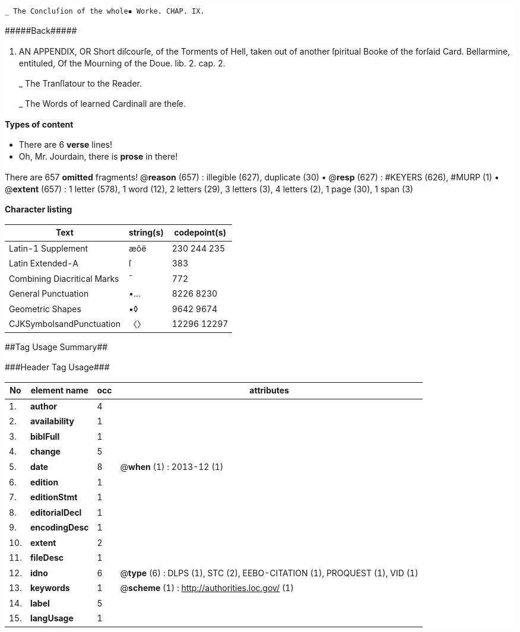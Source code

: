     _ The Concluſion of the whole▪ Worke. CHAP. IX.

#####Back#####

1. AN APPENDIX, OR Short diſcourſe, of the Torments of Hell, taken out of another ſpiritual Booke of the forſaid Card. Bellarmine, entituled, Of the Mourning of the Doue. lib. 2. cap. 2.

    _ The Tranſlatour to the Reader.

    _ The Words of learned Cardinall are theſe.

**Types of content**

  * There are 6 **verse** lines!
  * Oh, Mr. Jourdain, there is **prose** in there!

There are 657 **omitted** fragments! 
 @__reason__ (657) : illegible (627), duplicate (30)  •  @__resp__ (627) : #KEYERS (626), #MURP (1)  •  @__extent__ (657) : 1 letter (578), 1 word (12), 2 letters (29), 3 letters (3), 4 letters (2), 1 page (30), 1 span (3)

**Character listing**


|Text|string(s)|codepoint(s)|
|---|---|---|
|Latin-1 Supplement|æôë|230 244 235|
|Latin Extended-A|ſ|383|
|Combining             Diacritical Marks|̄|772|
|General Punctuation|•…|8226 8230|
|Geometric Shapes|▪◊|9642 9674|
|CJKSymbolsandPunctuation|〈〉|12296 12297|

##Tag Usage Summary##

###Header Tag Usage###

|No|element name|occ|attributes|
|---|---|---|---|
|1.|__author__|4||
|2.|__availability__|1||
|3.|__biblFull__|1||
|4.|__change__|5||
|5.|__date__|8| @__when__ (1) : 2013-12 (1)|
|6.|__edition__|1||
|7.|__editionStmt__|1||
|8.|__editorialDecl__|1||
|9.|__encodingDesc__|1||
|10.|__extent__|2||
|11.|__fileDesc__|1||
|12.|__idno__|6| @__type__ (6) : DLPS (1), STC (2), EEBO-CITATION (1), PROQUEST (1), VID (1)|
|13.|__keywords__|1| @__scheme__ (1) : http://authorities.loc.gov/ (1)|
|14.|__label__|5||
|15.|__langUsage__|1||